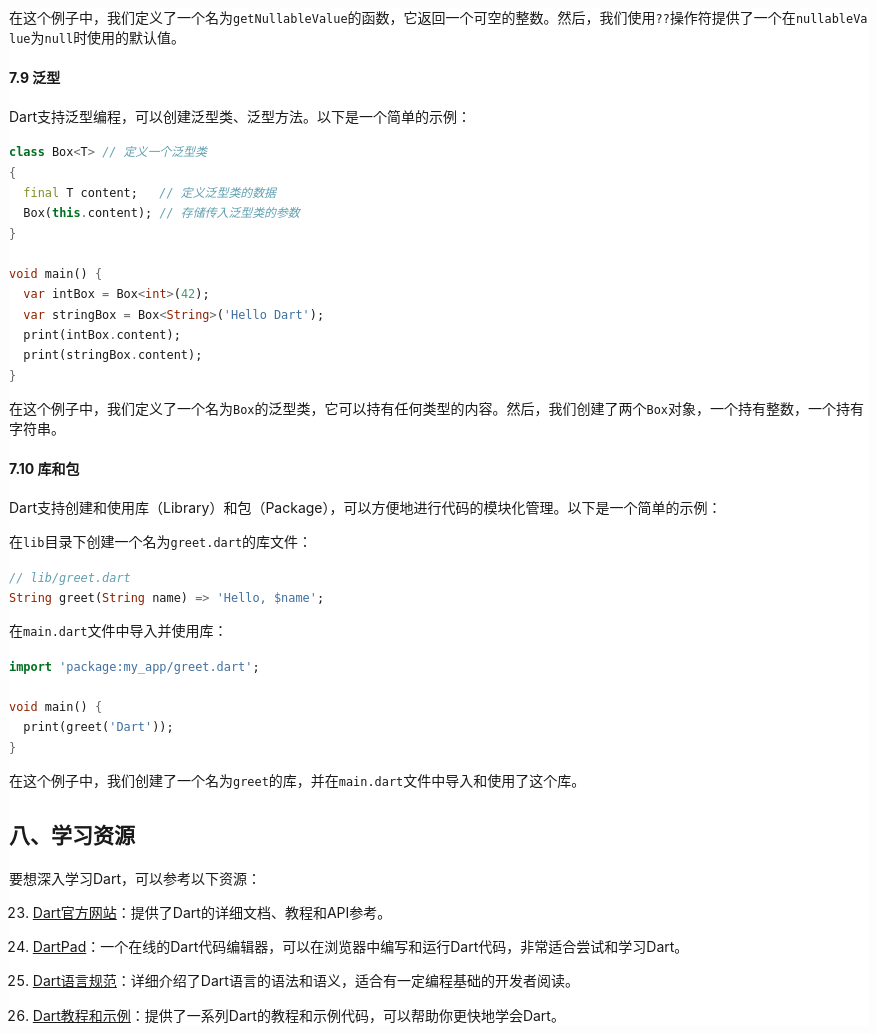 在这个例子中，我们定义了一个名为`getNullableValue`的函数，它返回一个可空的整数。然后，我们使用`??`操作符提供了一个在`nullableValue`为`null`时使用的默认值。

#### 7.9 泛型

Dart支持泛型编程，可以创建泛型类、泛型方法。以下是一个简单的示例：

```dart
class Box<T> // 定义一个泛型类
{
  final T content;   // 定义泛型类的数据
  Box(this.content); // 存储传入泛型类的参数
}

void main() {
  var intBox = Box<int>(42);
  var stringBox = Box<String>('Hello Dart');
  print(intBox.content);
  print(stringBox.content);
}
```

在这个例子中，我们定义了一个名为`Box`的泛型类，它可以持有任何类型的内容。然后，我们创建了两个`Box`对象，一个持有整数，一个持有字符串。

#### 7.10 库和包

Dart支持创建和使用库（Library）和包（Package），可以方便地进行代码的模块化管理。以下是一个简单的示例：

在`lib`目录下创建一个名为`greet.dart`的库文件：

```dart
// lib/greet.dart
String greet(String name) => 'Hello, $name';
```

在`main.dart`文件中导入并使用库：

```dart
import 'package:my_app/greet.dart';

void main() {
  print(greet('Dart'));
}
```

在这个例子中，我们创建了一个名为`greet`的库，并在`main.dart`文件中导入和使用了这个库。

## 八、学习资源

要想深入学习Dart，可以参考以下资源：

23. [Dart官方网站](https://dart.dev/)：提供了Dart的详细文档、教程和API参考。
    
24. [DartPad](https://dartpad.dev/)：一个在线的Dart代码编辑器，可以在浏览器中编写和运行Dart代码，非常适合尝试和学习Dart。
    
25. [Dart语言规范](https://dart.dev/guides/language/spec)：详细介绍了Dart语言的语法和语义，适合有一定编程基础的开发者阅读。
    
26. [Dart教程和示例](https://dart.dev/samples)：提供了一系列Dart的教程和示例代码，可以帮助你更快地学会Dart。